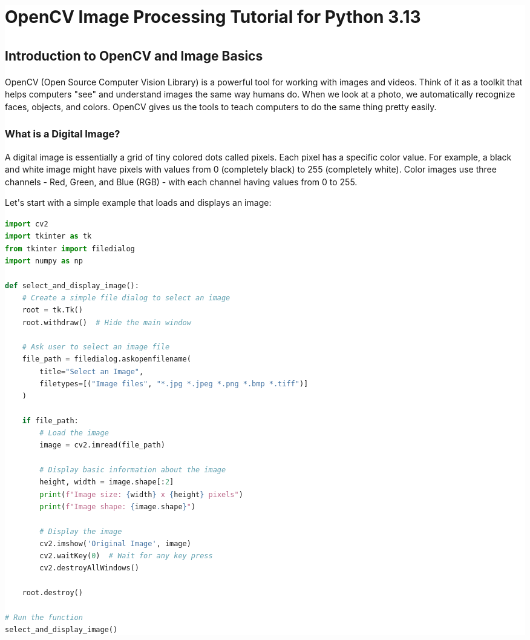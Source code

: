 # OpenCV Image Processing Tutorial for Python 3.13

## Introduction to OpenCV and Image Basics

OpenCV (Open Source Computer Vision Library) is a powerful tool for working with images and videos. Think of it as a toolkit that helps computers "see" and understand images the same way humans do. When we look at a photo, we automatically recognize faces, objects, and colors. OpenCV gives us the tools to teach computers to do the same thing pretty easily.

### What is a Digital Image?

A digital image is essentially a grid of tiny colored dots called pixels. Each pixel has a specific color value. For example, a black and white image might have pixels with values from 0 (completely black) to 255 (completely white). Color images use three channels - Red, Green, and Blue (RGB) - with each channel having values from 0 to 255.

Let's start with a simple example that loads and displays an image:

```python
import cv2
import tkinter as tk
from tkinter import filedialog
import numpy as np

def select_and_display_image():
    # Create a simple file dialog to select an image
    root = tk.Tk()
    root.withdraw()  # Hide the main window
    
    # Ask user to select an image file
    file_path = filedialog.askopenfilename(
        title="Select an Image",
        filetypes=[("Image files", "*.jpg *.jpeg *.png *.bmp *.tiff")]
    )
    
    if file_path:
        # Load the image
        image = cv2.imread(file_path)
        
        # Display basic information about the image
        height, width = image.shape[:2]
        print(f"Image size: {width} x {height} pixels")
        print(f"Image shape: {image.shape}")
        
        # Display the image
        cv2.imshow('Original Image', image)
        cv2.waitKey(0)  # Wait for any key press
        cv2.destroyAllWindows()
    
    root.destroy()

# Run the function
select_and_display_image()
```
